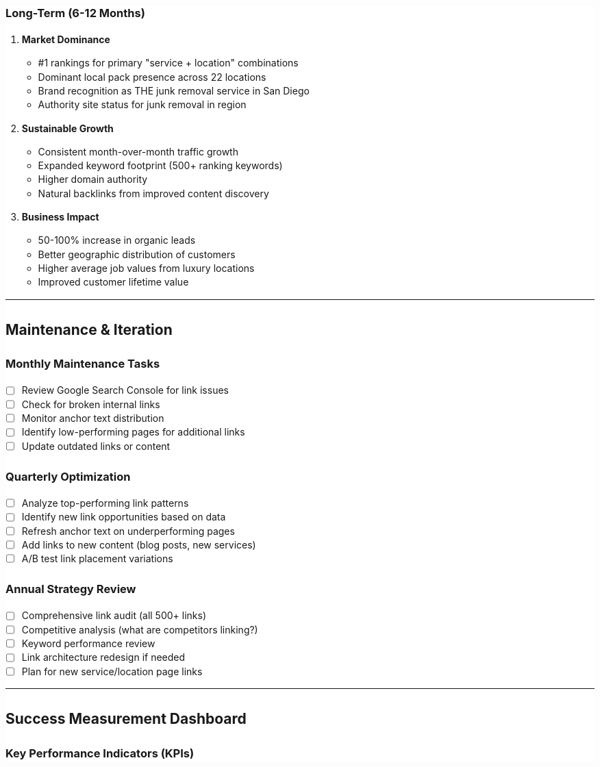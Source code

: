### Long-Term (6-12 Months)
1. **Market Dominance**
   - #1 rankings for primary "service + location" combinations
   - Dominant local pack presence across 22 locations
   - Brand recognition as THE junk removal service in San Diego
   - Authority site status for junk removal in region

2. **Sustainable Growth**
   - Consistent month-over-month traffic growth
   - Expanded keyword footprint (500+ ranking keywords)
   - Higher domain authority
   - Natural backlinks from improved content discovery

3. **Business Impact**
   - 50-100% increase in organic leads
   - Better geographic distribution of customers
   - Higher average job values from luxury locations
   - Improved customer lifetime value

---

## Maintenance & Iteration

### Monthly Maintenance Tasks
- [ ] Review Google Search Console for link issues
- [ ] Check for broken internal links
- [ ] Monitor anchor text distribution
- [ ] Identify low-performing pages for additional links
- [ ] Update outdated links or content

### Quarterly Optimization
- [ ] Analyze top-performing link patterns
- [ ] Identify new link opportunities based on data
- [ ] Refresh anchor text on underperforming pages
- [ ] Add links to new content (blog posts, new services)
- [ ] A/B test link placement variations

### Annual Strategy Review
- [ ] Comprehensive link audit (all 500+ links)
- [ ] Competitive analysis (what are competitors linking?)
- [ ] Keyword performance review
- [ ] Link architecture redesign if needed
- [ ] Plan for new service/location page links

---

## Success Measurement Dashboard

### Key Performance Indicators (KPIs)
